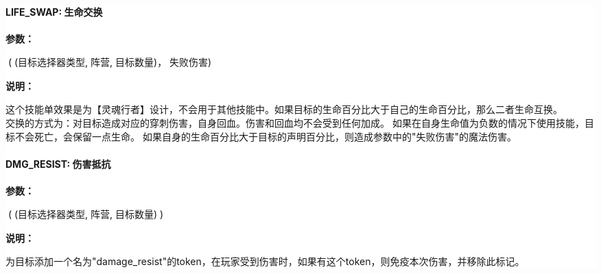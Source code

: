 #### LIFE_SWAP: 生命交换

**参数：**

​	( (目标选择器类型, 阵营, 目标数量)， 失败伤害)

**说明：**

​	这个技能单效果是为【灵魂行者】设计，不会用于其他技能中。如果目标的生命百分比大于自己的生命百分比，那么二者生命互换。  
交换的方式为：对目标造成对应的穿刺伤害，自身回血。伤害和回血均不会受到任何加成。
如果在自身生命值为负数的情况下使用技能，目标不会死亡，会保留一点生命。
如果自身的生命百分比大于目标的声明百分比，则造成参数中的"失败伤害"的魔法伤害。

#### DMG_RESIST: 伤害抵抗

**参数：**

​	( (目标选择器类型, 阵营, 目标数量) )

**说明：**

​	为目标添加一个名为"damage_resist"的token，在玩家受到伤害时，如果有这个token，则免疫本次伤害，并移除此标记。
